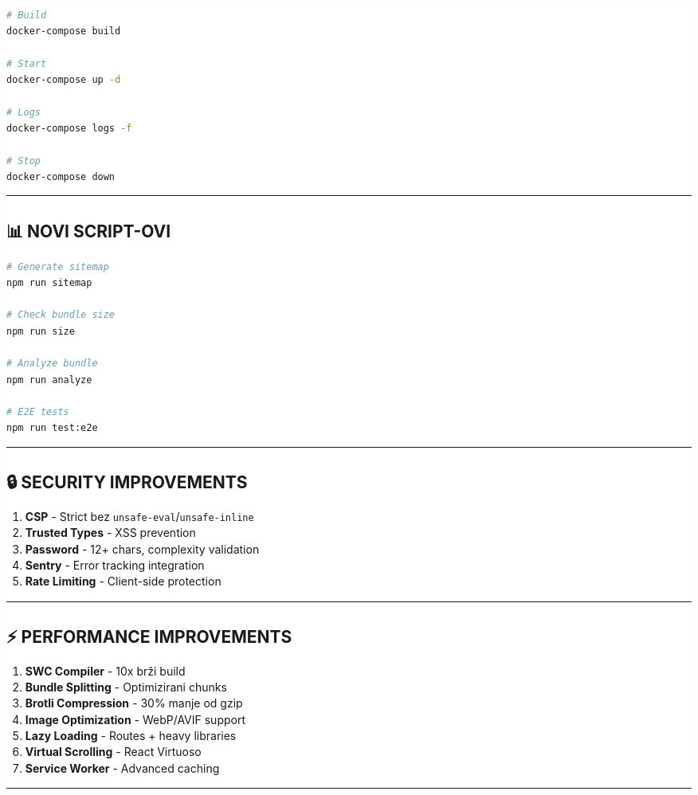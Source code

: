 ```bash
# Build
docker-compose build

# Start
docker-compose up -d

# Logs
docker-compose logs -f

# Stop
docker-compose down
```

---

## 📊 NOVI SCRIPT-OVI

```bash
# Generate sitemap
npm run sitemap

# Check bundle size
npm run size

# Analyze bundle
npm run analyze

# E2E tests
npm run test:e2e
```

---

## 🔒 SECURITY IMPROVEMENTS

1. **CSP** - Strict bez `unsafe-eval`/`unsafe-inline`
2. **Trusted Types** - XSS prevention
3. **Password** - 12+ chars, complexity validation
4. **Sentry** - Error tracking integration
5. **Rate Limiting** - Client-side protection

---

## ⚡ PERFORMANCE IMPROVEMENTS

1. **SWC Compiler** - 10x brži build
2. **Bundle Splitting** - Optimizirani chunks
3. **Brotli Compression** - 30% manje od gzip
4. **Image Optimization** - WebP/AVIF support
5. **Lazy Loading** - Routes + heavy libraries
6. **Virtual Scrolling** - React Virtuoso
7. **Service Worker** - Advanced caching

---